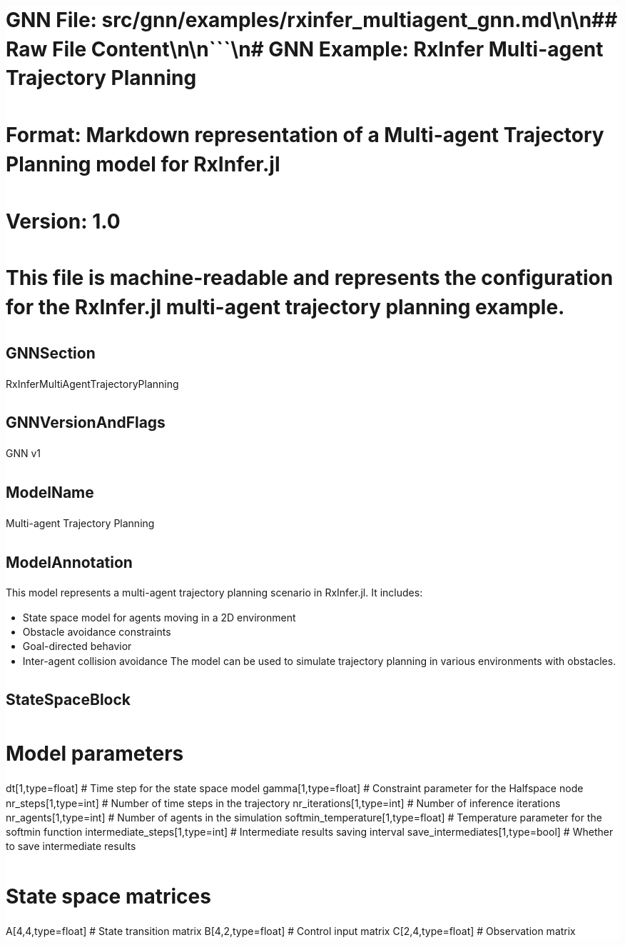 # GNN File: src/gnn/examples/rxinfer_multiagent_gnn.md\n\n## Raw File Content\n\n```\n# GNN Example: RxInfer Multi-agent Trajectory Planning
# Format: Markdown representation of a Multi-agent Trajectory Planning model for RxInfer.jl
# Version: 1.0
# This file is machine-readable and represents the configuration for the RxInfer.jl multi-agent trajectory planning example.

## GNNSection
RxInferMultiAgentTrajectoryPlanning

## GNNVersionAndFlags
GNN v1

## ModelName
Multi-agent Trajectory Planning

## ModelAnnotation
This model represents a multi-agent trajectory planning scenario in RxInfer.jl.
It includes:
- State space model for agents moving in a 2D environment
- Obstacle avoidance constraints
- Goal-directed behavior
- Inter-agent collision avoidance
The model can be used to simulate trajectory planning in various environments with obstacles.

## StateSpaceBlock
# Model parameters
dt[1,type=float]               # Time step for the state space model
gamma[1,type=float]            # Constraint parameter for the Halfspace node
nr_steps[1,type=int]           # Number of time steps in the trajectory
nr_iterations[1,type=int]      # Number of inference iterations
nr_agents[1,type=int]          # Number of agents in the simulation
softmin_temperature[1,type=float] # Temperature parameter for the softmin function
intermediate_steps[1,type=int] # Intermediate results saving interval
save_intermediates[1,type=bool] # Whether to save intermediate results

# State space matrices
A[4,4,type=float]              # State transition matrix
B[4,2,type=float]              # Control input matrix
C[2,4,type=float]              # Observation matrix
